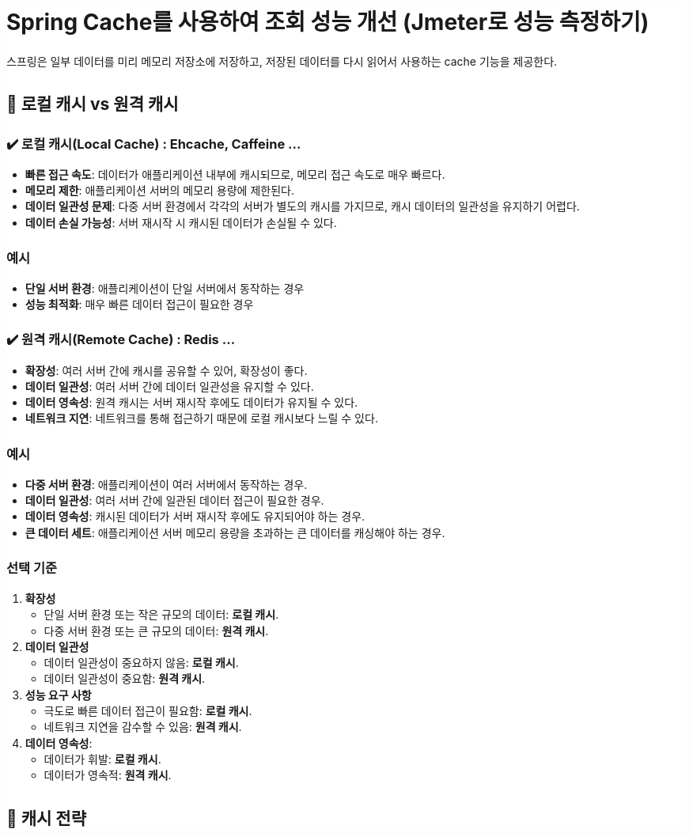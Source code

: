 # Spring Cache를 사용하여 조회 성능 개선 (Jmeter로 성능 측정하기)



스프링은 일부 데이터를 미리 메모리 저장소에 저장하고, 저장된 데이터를 다시 읽어서 사용하는 cache 기능을 제공한다. 

## 📍 로컬 캐시 vs 원격 캐시


### ✔️ 로컬 캐시(Local Cache) : Ehcache, Caffeine …

- **빠른 접근 속도**: 데이터가 애플리케이션 내부에 캐시되므로, 메모리 접근 속도로 매우 빠르다.
- **메모리 제한**: 애플리케이션 서버의 메모리 용량에 제한된다.
- **데이터 일관성 문제**: 다중 서버 환경에서 각각의 서버가 별도의 캐시를 가지므로, 캐시 데이터의 일관성을 유지하기 어렵다.
- **데이터 손실 가능성**: 서버 재시작 시 캐시된 데이터가 손실될 수 있다.

### 예시

- **단일 서버 환경**: 애플리케이션이 단일 서버에서 동작하는 경우
- **성능 최적화**: 매우 빠른 데이터 접근이 필요한 경우

### ✔️ 원격 캐시(Remote Cache) : Redis …

- **확장성**: 여러 서버 간에 캐시를 공유할 수 있어, 확장성이 좋다.
- **데이터 일관성**: 여러 서버 간에 데이터 일관성을 유지할 수 있다.
- **데이터 영속성**: 원격 캐시는 서버 재시작 후에도 데이터가 유지될 수 있다.
- **네트워크 지연**: 네트워크를 통해 접근하기 때문에 로컬 캐시보다 느릴 수 있다.

### 예시

- **다중 서버 환경**: 애플리케이션이 여러 서버에서 동작하는 경우.
- **데이터 일관성**: 여러 서버 간에 일관된 데이터 접근이 필요한 경우.
- **데이터 영속성**: 캐시된 데이터가 서버 재시작 후에도 유지되어야 하는 경우.
- **큰 데이터 세트**: 애플리케이션 서버 메모리 용량을 초과하는 큰 데이터를 캐싱해야 하는 경우.

### 선택 기준

1. **확장성**
    - 단일 서버 환경 또는 작은 규모의 데이터: **로컬 캐시**.
    - 다중 서버 환경 또는 큰 규모의 데이터: **원격 캐시**.
2. **데이터 일관성**
    - 데이터 일관성이 중요하지 않음: **로컬 캐시**.
    - 데이터 일관성이 중요함: **원격 캐시**.
3. **성능 요구 사항**
    - 극도로 빠른 데이터 접근이 필요함: **로컬 캐시**.
    - 네트워크 지연을 감수할 수 있음: **원격 캐시**.
4. **데이터 영속성**:
    - 데이터가 휘발: **로컬 캐시**.
    - 데이터가 영속적: **원격 캐시**.

## 📍 캐시 전략

